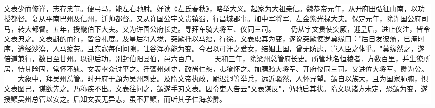 文表少而修谨，志存忠节。便弓马，能左右驰射。好读《左氏春秋》，略举大义。起家为大祖亲信。魏恭帝元年，从开府田弘征山南，以功授都督。复从平南巴州及信州，迁帅都督。又从许国公宇文贵镇蜀，行昌城郡事。加中军将军、左金紫光禄大夫。保定元年，除许国公府司马，转大都督。五年，授畿伯下大夫。又为许国公府长史。寻拜车骑大将军、仪同三司。 　　仍从宇文贵使突厥，迎皇后，进止仪注，皆令文表典之。文表斟酌而行，皆合礼度。及皇后将入境，突厥托以马瘦，行徐。文表虑其为变，遂说突厥使罗莫缘曰："后自发彼藩，已淹时序，途经沙漠，人马疲劳。且东寇每伺间隙，吐谷浑亦能为变。今君以可汗之爱女，结姻上国，曾无防虑，岂人臣之体乎。"莫缘然之，遂倍道兼行，数日至甘州。以迎后功，别封伯阳县伯，邑六百户。 　　天和三年，除梁州总管府长史。所管地名恒棱者，方数百里，并生獠所居，恃其险固，常怀不轨。文表率众讨平之。迁蓬州刺史，政尚仁恕，夷獠怀之。加骠骑大将军、开府仪同三司。又进位大将军，爵为公。 　　大象中，拜吴州总管。时开府于顗为吴州刺史。及隋文帝执政，尉迟迥等举兵，远近骚然，人怀异望。顗自以族大，且为国家肺腑，惧文表图己，谋欲先之。乃称疾不出。文表往问之，顗遂手刃文表。因令吏人告云"文表谋反"，仍驰启其状。隋文以诸方未定，恐顗为变，遂授顗吴州总管以安之。后知文表无异志，虽不罪顗，而听其子仁海袭爵。

